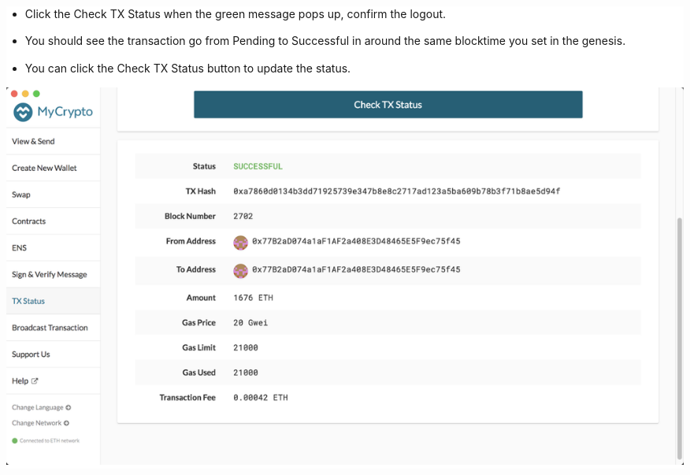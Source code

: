 - Click the Check TX Status when the green message pops up, confirm the logout.

- You should see the transaction go from Pending to Successful in around the same blocktime you set in the genesis.

- You can click the Check TX Status button to update the status.

![](images/transaction-status.png)

